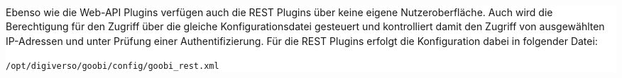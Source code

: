 Ebenso wie die Web-API Plugins verfügen auch die REST Plugins über keine eigene Nutzeroberfläche. Auch wird die Berechtigung für den Zugriff über die gleiche Konfigurationsdatei gesteuert und kontrolliert damit den Zugriff von ausgewählten IP-Adressen und unter Prüfung einer Authentifizierung. Für die REST Plugins erfolgt die Konfiguration dabei in folgender Datei:

```bash
/opt/digiverso/goobi/config/goobi_rest.xml
```

